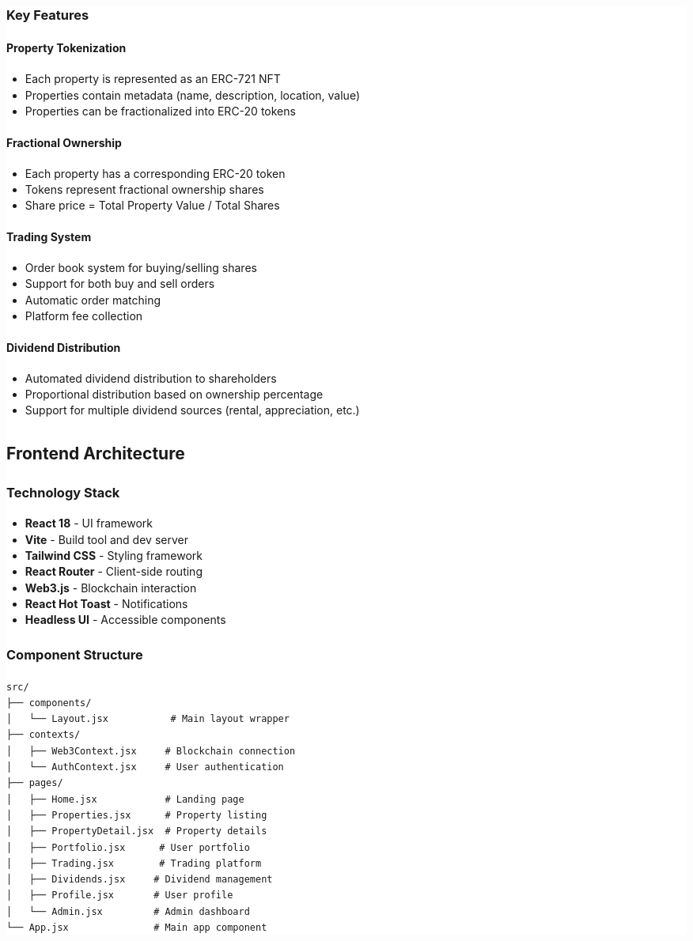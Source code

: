 ### Key Features

#### Property Tokenization
- Each property is represented as an ERC-721 NFT
- Properties contain metadata (name, description, location, value)
- Properties can be fractionalized into ERC-20 tokens

#### Fractional Ownership
- Each property has a corresponding ERC-20 token
- Tokens represent fractional ownership shares
- Share price = Total Property Value / Total Shares

#### Trading System
- Order book system for buying/selling shares
- Support for both buy and sell orders
- Automatic order matching
- Platform fee collection

#### Dividend Distribution
- Automated dividend distribution to shareholders
- Proportional distribution based on ownership percentage
- Support for multiple dividend sources (rental, appreciation, etc.)

## Frontend Architecture

### Technology Stack

- **React 18** - UI framework
- **Vite** - Build tool and dev server
- **Tailwind CSS** - Styling framework
- **React Router** - Client-side routing
- **Web3.js** - Blockchain interaction
- **React Hot Toast** - Notifications
- **Headless UI** - Accessible components

### Component Structure

```
src/
├── components/
│   └── Layout.jsx           # Main layout wrapper
├── contexts/
│   ├── Web3Context.jsx     # Blockchain connection
│   └── AuthContext.jsx     # User authentication
├── pages/
│   ├── Home.jsx            # Landing page
│   ├── Properties.jsx      # Property listing
│   ├── PropertyDetail.jsx  # Property details
│   ├── Portfolio.jsx      # User portfolio
│   ├── Trading.jsx        # Trading platform
│   ├── Dividends.jsx     # Dividend management
│   ├── Profile.jsx       # User profile
│   └── Admin.jsx         # Admin dashboard
└── App.jsx               # Main app component
```
